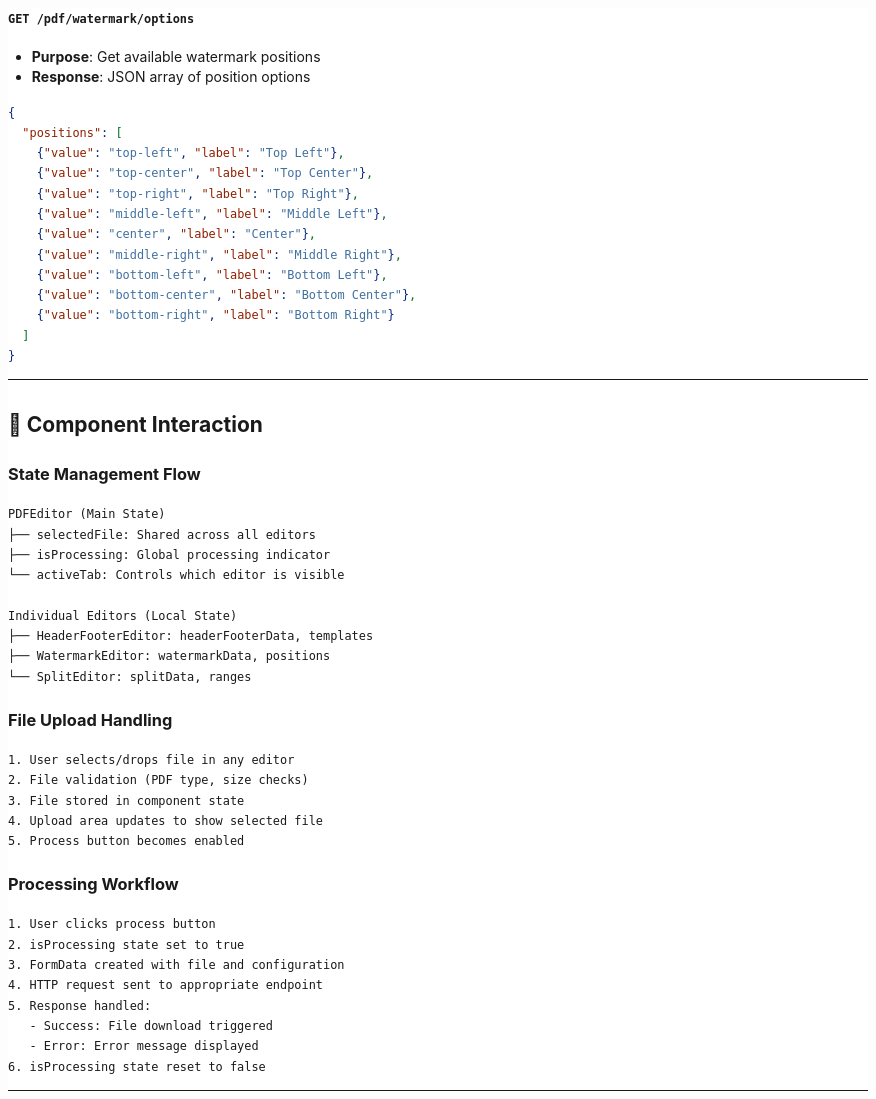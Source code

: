 #### `GET /pdf/watermark/options`
- **Purpose**: Get available watermark positions
- **Response**: JSON array of position options
```json
{
  "positions": [
    {"value": "top-left", "label": "Top Left"},
    {"value": "top-center", "label": "Top Center"},
    {"value": "top-right", "label": "Top Right"},
    {"value": "middle-left", "label": "Middle Left"},
    {"value": "center", "label": "Center"},
    {"value": "middle-right", "label": "Middle Right"},
    {"value": "bottom-left", "label": "Bottom Left"},
    {"value": "bottom-center", "label": "Bottom Center"},
    {"value": "bottom-right", "label": "Bottom Right"}
  ]
}
```

---

## 🔗 Component Interaction

### State Management Flow
```
PDFEditor (Main State)
├── selectedFile: Shared across all editors
├── isProcessing: Global processing indicator
└── activeTab: Controls which editor is visible

Individual Editors (Local State)
├── HeaderFooterEditor: headerFooterData, templates
├── WatermarkEditor: watermarkData, positions
└── SplitEditor: splitData, ranges
```

### File Upload Handling
```
1. User selects/drops file in any editor
2. File validation (PDF type, size checks)
3. File stored in component state
4. Upload area updates to show selected file
5. Process button becomes enabled
```

### Processing Workflow
```
1. User clicks process button
2. isProcessing state set to true
3. FormData created with file and configuration
4. HTTP request sent to appropriate endpoint
5. Response handled:
   - Success: File download triggered
   - Error: Error message displayed
6. isProcessing state reset to false
```

---